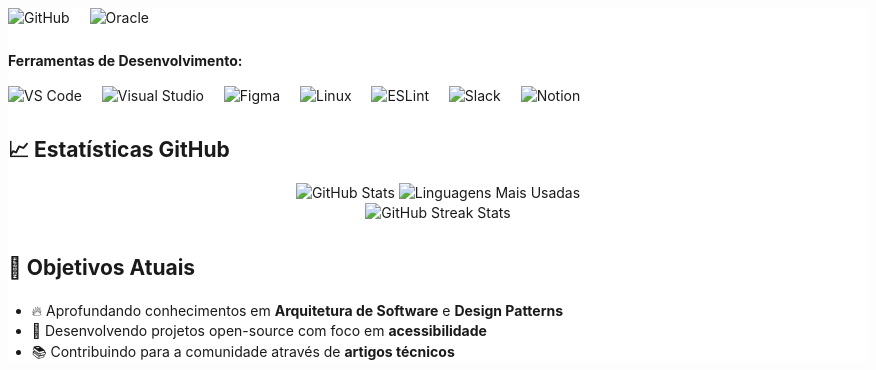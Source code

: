   <img src="https://cdn.jsdelivr.net/gh/devicons/devicon/icons/github/github-original.svg" height="40" alt="GitHub"  />
  <img width="12" />
  <img src="https://cdn.jsdelivr.net/gh/devicons/devicon/icons/oracle/oracle-original.svg" height="40" alt="Oracle"  />
</div>

###

**Ferramentas de Desenvolvimento:**
<div align="left">
  <img src="https://cdn.jsdelivr.net/gh/devicons/devicon/icons/vscode/vscode-original.svg" height="40" alt="VS Code"  />
  <img width="12" />
  <img src="https://cdn.jsdelivr.net/gh/devicons/devicon/icons/visualstudio/visualstudio-plain.svg" height="40" alt="Visual Studio"  />
  <img width="12" />
  <img src="https://cdn.jsdelivr.net/gh/devicons/devicon/icons/figma/figma-original.svg" height="40" alt="Figma"  />
  <img width="12" />
  <img src="https://cdn.jsdelivr.net/gh/devicons/devicon/icons/linux/linux-original.svg" height="40" alt="Linux"  />
  <img width="12" />
  <img src="https://cdn.jsdelivr.net/gh/devicons/devicon/icons/eslint/eslint-original.svg" height="40" alt="ESLint"  />
  <img width="12" />
  <img src="https://cdn.jsdelivr.net/gh/devicons/devicon/icons/slack/slack-original.svg" height="40" alt="Slack"  />
  <img width="12" />
  <img src="https://cdn.jsdelivr.net/gh/devicons/devicon/icons/notion/notion-original.svg" height="40" alt="Notion"  />
</div>

###

<h2 align="left">📈 Estatísticas GitHub</h2>

<div align="center">
  <img src="https://github-readme-stats.vercel.app/api?username=girlando-junior&hide_title=false&hide_rank=false&show_icons=true&include_all_commits=true&count_private=true&disable_animations=false&theme=tokyonight&locale=pt-br&hide_border=false" height="150" alt="GitHub Stats"  />
  <img src="https://github-readme-stats.vercel.app/api/top-langs?username=girlando-junior&locale=pt-br&hide_title=false&layout=compact&card_width=320&langs_count=8&theme=tokyonight&hide_border=false" height="150" alt="Linguagens Mais Usadas"  />
</div>

<div align="center">
  <img src="https://github-readme-streak-stats.herokuapp.com/?user=girlando-junior&theme=tokyonight&hide_border=false" alt="GitHub Streak Stats" />
</div>

###

<h2 align="left">🎯 Objetivos Atuais</h2>

- 🔥 Aprofundando conhecimentos em **Arquitetura de Software** e **Design Patterns**
- 🚀 Desenvolvendo projetos open-source com foco em **acessibilidade**
- 📚 Contribuindo para a comunidade através de **artigos técnicos**
